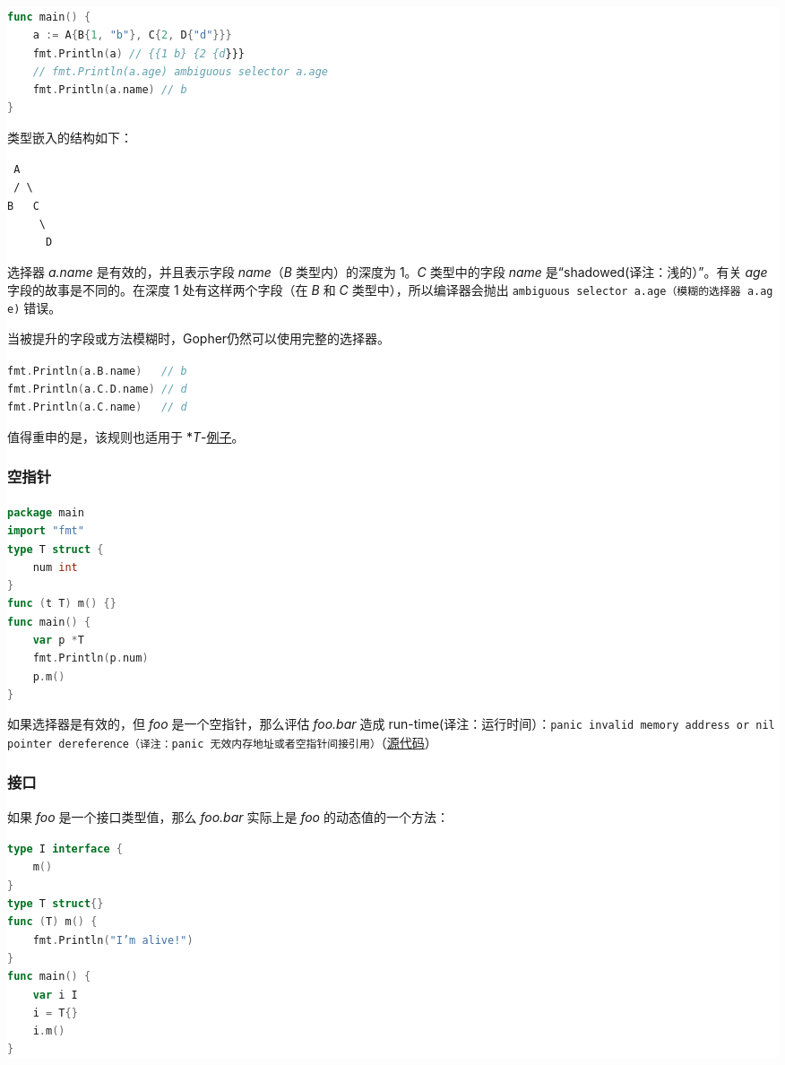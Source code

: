 ```go
func main() {
    a := A{B{1, "b"}, C{2, D{"d"}}}
    fmt.Println(a) // {{1 b} {2 {d}}}
    // fmt.Println(a.age) ambiguous selector a.age
    fmt.Println(a.name) // b
}
```

类型嵌入的结构如下：

```
 A
 / \
B   C
     \
      D
```

选择器 *a.name* 是有效的，并且表示字段 *name*（*B* 类型内）的深度为 1。*C* 类型中的字段 *name* 是“shadowed(译注：浅的）”。有关 *age* 字段的故事是不同的。在深度 1 处有这样两个字段（在 *B* 和 *C* 类型中），所以编译器会抛出 `ambiguous selector a.age（模糊的选择器 a.age)` 错误。

当被提升的字段或方法模糊时，Gopher仍然可以使用完整的选择器。

```go
fmt.Println(a.B.name)   // b
fmt.Println(a.C.D.name) // d
fmt.Println(a.C.name)   // d
```

值得重申的是，该规则也适用于 **T*-[例子](https://play.golang.org/p/8AfF4ie3HB)。

### 空指针

```go
package main
import "fmt"
type T struct {
    num int
}
func (t T) m() {}
func main() {
    var p *T
    fmt.Println(p.num)
    p.m()
}
```

如果选择器是有效的，但 *foo* 是一个空指针，那么评估 *foo.bar* 造成 run-time(译注：运行时间）：`panic invalid memory address or nil pointer dereference（译注：panic 无效内存地址或者空指针间接引用）`（[源代码](https://play.golang.org/p/hxiU6S8jTS)）

### 接口

如果 *foo* 是一个接口类型值，那么 *foo.bar* 实际上是 *foo* 的动态值的一个方法：

```go
type I interface {
    m()
}
type T struct{}
func (T) m() {
    fmt.Println("I’m alive!")
}
func main() {
    var i I
    i = T{}
    i.m()
}
```
